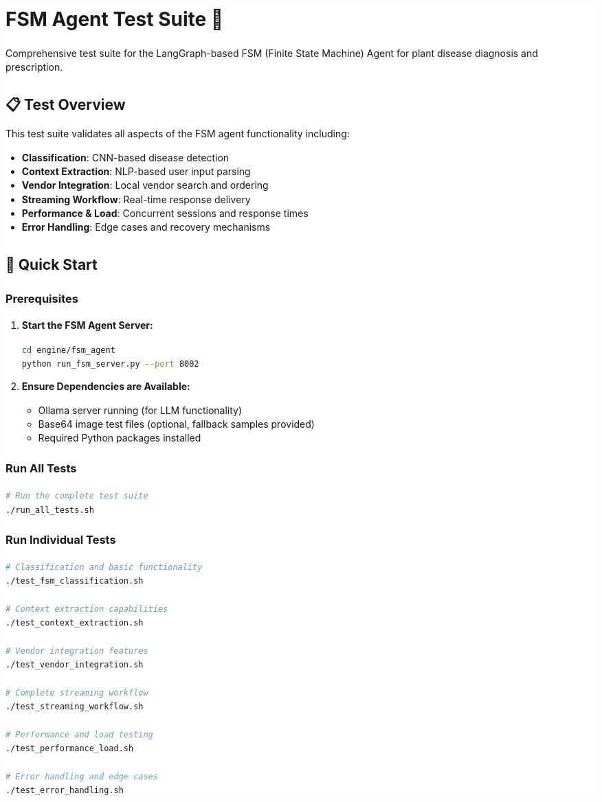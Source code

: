 # FSM Agent Test Suite 🧪

Comprehensive test suite for the LangGraph-based FSM (Finite State Machine) Agent for plant disease diagnosis and prescription.

## 📋 Test Overview

This test suite validates all aspects of the FSM agent functionality including:

- **Classification**: CNN-based disease detection
- **Context Extraction**: NLP-based user input parsing
- **Vendor Integration**: Local vendor search and ordering
- **Streaming Workflow**: Real-time response delivery
- **Performance & Load**: Concurrent sessions and response times
- **Error Handling**: Edge cases and recovery mechanisms

## 🚀 Quick Start

### Prerequisites

1. **Start the FSM Agent Server:**
   ```bash
   cd engine/fsm_agent
   python run_fsm_server.py --port 8002
   ```

2. **Ensure Dependencies are Available:**
   - Ollama server running (for LLM functionality)
   - Base64 image test files (optional, fallback samples provided)
   - Required Python packages installed

### Run All Tests

```bash
# Run the complete test suite
./run_all_tests.sh
```

### Run Individual Tests

```bash
# Classification and basic functionality
./test_fsm_classification.sh

# Context extraction capabilities
./test_context_extraction.sh

# Vendor integration features
./test_vendor_integration.sh

# Complete streaming workflow
./test_streaming_workflow.sh

# Performance and load testing
./test_performance_load.sh

# Error handling and edge cases
./test_error_handling.sh
```
